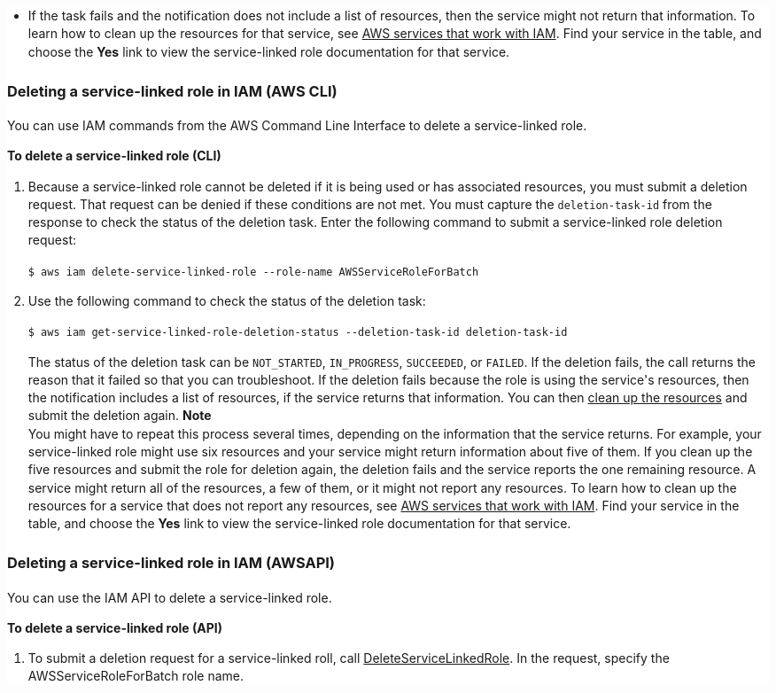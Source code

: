    + If the task fails and the notification does not include a list of resources, then the service might not return that information\. To learn how to clean up the resources for that service, see [AWS services that work with IAM](https://docs.aws.amazon.com/IAM/latest/UserGuide/reference_aws-services-that-work-with-iam.html)\. Find your service in the table, and choose the **Yes** link to view the service\-linked role documentation for that service\.

### Deleting a service\-linked role in IAM \(AWS CLI\)<a name="delete-service-linked-role-iam-cli"></a>

You can use IAM commands from the AWS Command Line Interface to delete a service\-linked role\.

**To delete a service\-linked role \(CLI\)**

1. Because a service\-linked role cannot be deleted if it is being used or has associated resources, you must submit a deletion request\. That request can be denied if these conditions are not met\. You must capture the `deletion-task-id` from the response to check the status of the deletion task\. Enter the following command to submit a service\-linked role deletion request:

   ```
   $ aws iam delete-service-linked-role --role-name AWSServiceRoleForBatch
   ```

1. Use the following command to check the status of the deletion task:

   ```
   $ aws iam get-service-linked-role-deletion-status --deletion-task-id deletion-task-id
   ```

   The status of the deletion task can be `NOT_STARTED`, `IN_PROGRESS`, `SUCCEEDED`, or `FAILED`\. If the deletion fails, the call returns the reason that it failed so that you can troubleshoot\. If the deletion fails because the role is using the service's resources, then the notification includes a list of resources, if the service returns that information\. You can then [clean up the resources](https://docs.aws.amazon.com/IAM/latest/UserGuide/using-service-linked-roles.html#service-linked-role-review-before-delete) and submit the deletion again\.
**Note**  
You might have to repeat this process several times, depending on the information that the service returns\. For example, your service\-linked role might use six resources and your service might return information about five of them\. If you clean up the five resources and submit the role for deletion again, the deletion fails and the service reports the one remaining resource\. A service might return all of the resources, a few of them, or it might not report any resources\. To learn how to clean up the resources for a service that does not report any resources, see [AWS services that work with IAM](https://docs.aws.amazon.com/IAM/latest/UserGuide/reference_aws-services-that-work-with-iam.html)\. Find your service in the table, and choose the **Yes** link to view the service\-linked role documentation for that service\.

### Deleting a service\-linked role in IAM \(AWSAPI\)<a name="delete-service-linked-role-iam-api"></a>

You can use the IAM API to delete a service\-linked role\.

**To delete a service\-linked role \(API\)**

1. To submit a deletion request for a service\-linked roll, call [DeleteServiceLinkedRole](https://docs.aws.amazon.com/IAM/latest/APIReference/API_DeleteServiceLinkedRole.html)\. In the request, specify the AWSServiceRoleForBatch role name\.

